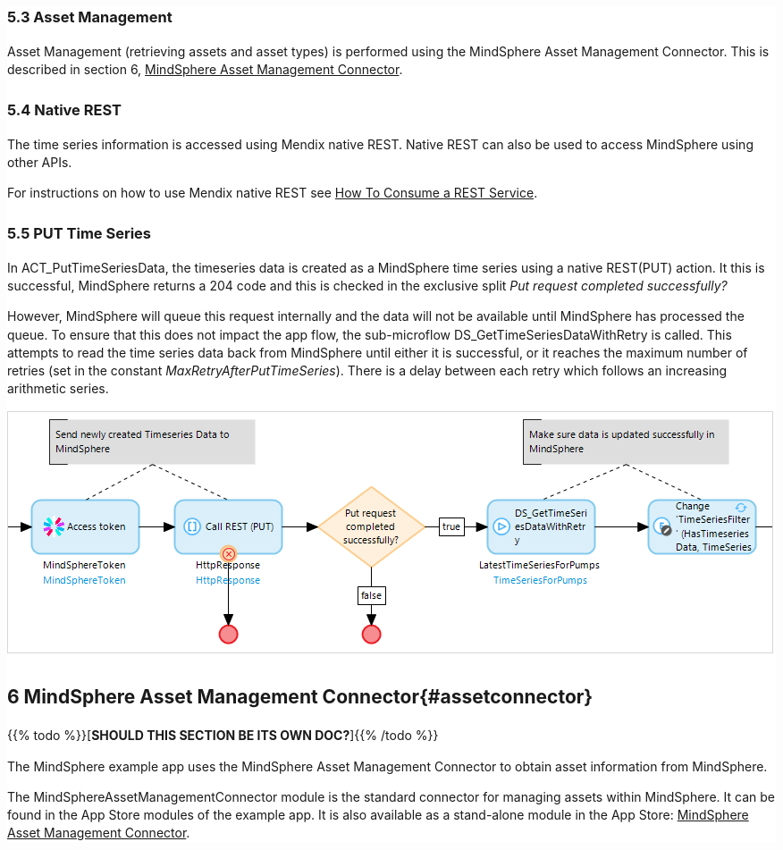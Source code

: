 ### 5.3 Asset Management

Asset Management (retrieving assets and asset types) is performed using the MindSphere Asset Management Connector. This is described in section 6, [MindSphere Asset Management Connector](#assetconnector).

### 5.4 Native REST

The time series information is accessed using Mendix native REST. Native REST can also be used to access MindSphere using other APIs.

For instructions on how to use Mendix native REST see [How To Consume a REST Service](/howto/integration/consume-a-rest-service).

### 5.5 PUT Time Series

In ACT_PutTimeSeriesData, the timeseries data is created as a MindSphere time series using a native REST(PUT) action. It this is successful, MindSphere returns a 204 code and this is checked in the exclusive split *Put request completed successfully?*

However, MindSphere will queue this request internally and the data will not be available until MindSphere has processed the queue. To ensure that this does not impact the app flow, the sub-microflow DS_GetTimeSeriesDataWithRetry is called. This attempts to read the time series data back from MindSphere until either it is successful, or it reaches the maximum number of retries (set in the constant *MaxRetryAfterPutTimeSeries*). There is a delay between each retry which follows an increasing arithmetic series.

![Part of ACT_PutTimeSeriesData microflow](attachments/mindsphere-example-app/image15.png)

## 6 MindSphere Asset Management Connector{#assetconnector}

{{% todo %}}[**SHOULD THIS SECTION BE ITS OWN DOC?**]{{% /todo %}}

The MindSphere example app uses the MindSphere Asset Management Connector to obtain asset information from MindSphere.

The MindSphereAssetManagementConnector module is the standard connector for managing assets within MindSphere. It can be found in the App Store modules of the example app. It is also available as a stand-alone module in the App Store: [MindSphere Asset Management Connector](https://appstore.home.mendix.com/link/app/108806/).
